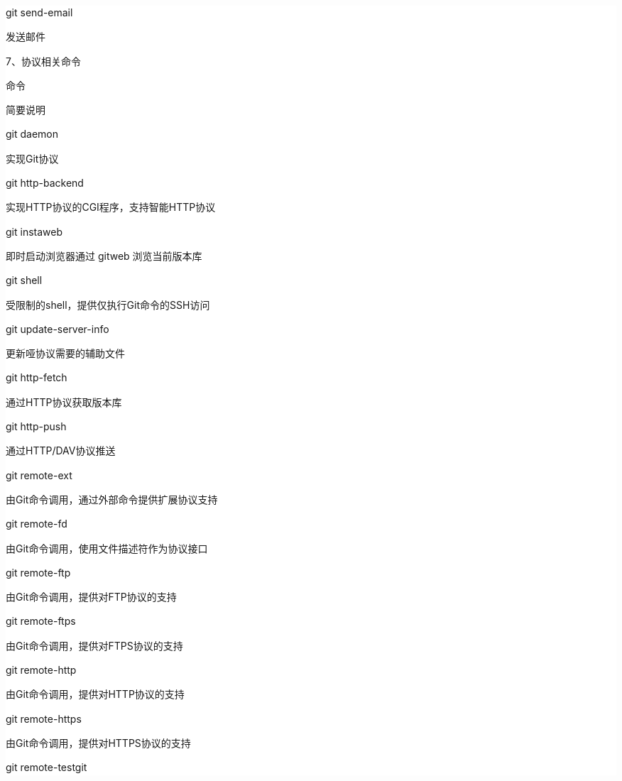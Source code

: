 git send-email

发送邮件

 

7、协议相关命令

命令

简要说明

git daemon

实现Git协议

git http-backend

实现HTTP协议的CGI程序，支持智能HTTP协议

git instaweb

即时启动浏览器通过 gitweb 浏览当前版本库

git shell

受限制的shell，提供仅执行Git命令的SSH访问

git update-server-info

更新哑协议需要的辅助文件

git http-fetch

通过HTTP协议获取版本库

git http-push

通过HTTP/DAV协议推送

git remote-ext

由Git命令调用，通过外部命令提供扩展协议支持

git remote-fd

由Git命令调用，使用文件描述符作为协议接口

git remote-ftp

由Git命令调用，提供对FTP协议的支持

git remote-ftps

由Git命令调用，提供对FTPS协议的支持

git remote-http

由Git命令调用，提供对HTTP协议的支持

git remote-https

由Git命令调用，提供对HTTPS协议的支持

git remote-testgit
